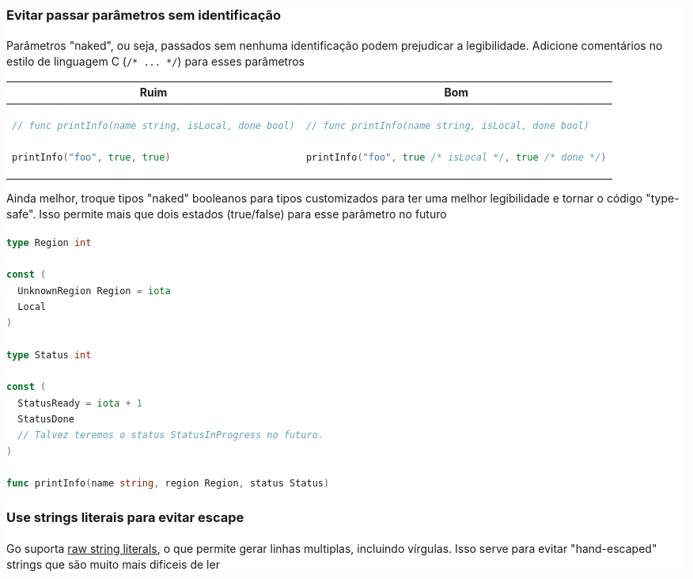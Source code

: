 ### Evitar passar parâmetros sem identificação

Parâmetros "naked", ou seja, passados sem nenhuma identificação podem
prejudicar a legibilidade. Adicione comentários no estilo de linguagem C 
(`/* ... */`) para esses parâmetros

<table>
<thead><tr><th>Ruim</th><th>Bom</th></tr></thead>
<tbody>
<tr><td>

```go
// func printInfo(name string, isLocal, done bool)

printInfo("foo", true, true)
```

</td><td>

```go
// func printInfo(name string, isLocal, done bool)

printInfo("foo", true /* isLocal */, true /* done */)
```

</td></tr>
</tbody></table>

Ainda melhor, troque tipos "naked" booleanos para tipos customizados para ter
uma melhor legibilidade e tornar o código "type-safe". Isso permite mais que dois estados
(true/false) para esse parâmetro no futuro

```go
type Region int

const (
  UnknownRegion Region = iota
  Local
)

type Status int

const (
  StatusReady = iota + 1
  StatusDone
  // Talvez teremos o status StatusInProgress no futuro.
)

func printInfo(name string, region Region, status Status)
```

### Use strings literais para evitar escape 

Go suporta [raw string literals](https://golang.org/ref/spec#raw_string_lit), o que permite
gerar linhas multiplas, incluindo vírgulas. Isso serve para evitar "hand-escaped" strings
que são muito mais dificeis de ler
